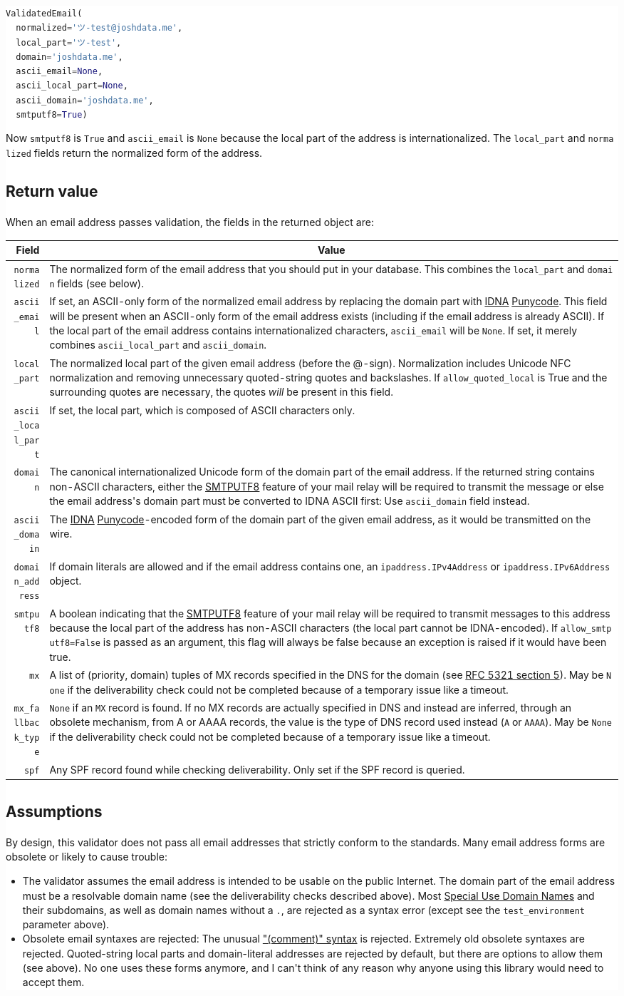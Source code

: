 ```python
ValidatedEmail(
  normalized='ツ-test@joshdata.me',
  local_part='ツ-test',
  domain='joshdata.me',
  ascii_email=None,
  ascii_local_part=None,
  ascii_domain='joshdata.me',
  smtputf8=True)
```

Now `smtputf8` is `True` and `ascii_email` is `None` because the local
part of the address is internationalized. The `local_part` and `normalized` fields
return the normalized form of the address.

Return value
------------

When an email address passes validation, the fields in the returned object
are:

| Field | Value |
| -----:|-------|
| `normalized` | The normalized form of the email address that you should put in your database. This combines the `local_part` and `domain` fields (see below). |
| `ascii_email` | If set, an ASCII-only form of the normalized email address by replacing the domain part with [IDNA](https://tools.ietf.org/html/rfc5891) [Punycode](https://www.rfc-editor.org/rfc/rfc3492.txt). This field will be present when an ASCII-only form of the email address exists (including if the email address is already ASCII). If the local part of the email address contains internationalized characters, `ascii_email` will be `None`. If set, it merely combines `ascii_local_part` and `ascii_domain`. |
| `local_part` | The normalized local part of the given email address (before the @-sign). Normalization includes Unicode NFC normalization and removing unnecessary quoted-string quotes and backslashes. If `allow_quoted_local` is True and the surrounding quotes are necessary, the quotes _will_ be present in this field. |
| `ascii_local_part` | If set, the local part, which is composed of ASCII characters only. |
| `domain` | The canonical internationalized Unicode form of the domain part of the email address. If the returned string contains non-ASCII characters, either the [SMTPUTF8](https://tools.ietf.org/html/rfc6531) feature of your mail relay will be required to transmit the message or else the email address's domain part must be converted to IDNA ASCII first: Use `ascii_domain` field instead. |
| `ascii_domain` | The [IDNA](https://tools.ietf.org/html/rfc5891) [Punycode](https://www.rfc-editor.org/rfc/rfc3492.txt)-encoded form of the domain part of the given email address, as it would be transmitted on the wire. |
| `domain_address` | If domain literals are allowed and if the email address contains one, an `ipaddress.IPv4Address` or `ipaddress.IPv6Address` object. |
| `smtputf8` | A boolean indicating that the [SMTPUTF8](https://tools.ietf.org/html/rfc6531) feature of your mail relay will be required to transmit messages to this address because the local part of the address has non-ASCII characters (the local part cannot be IDNA-encoded). If `allow_smtputf8=False` is passed as an argument, this flag will always be false because an exception is raised if it would have been true. |
| `mx` | A list of (priority, domain) tuples of MX records specified in the DNS for the domain (see [RFC 5321 section 5](https://tools.ietf.org/html/rfc5321#section-5)). May be `None` if the deliverability check could not be completed because of a temporary issue like a timeout. |
| `mx_fallback_type` | `None` if an `MX` record is found. If no MX records are actually specified in DNS and instead are inferred, through an obsolete mechanism, from A or AAAA records, the value is the type of DNS record used instead (`A` or `AAAA`). May be `None` if the deliverability check could not be completed because of a temporary issue like a timeout. |
| `spf` | Any SPF record found while checking deliverability. Only set if the SPF record is queried. |

Assumptions
-----------

By design, this validator does not pass all email addresses that
strictly conform to the standards. Many email address forms are obsolete
or likely to cause trouble:

* The validator assumes the email address is intended to be
  usable on the public Internet. The domain part
  of the email address must be a resolvable domain name
  (see the deliverability checks described above).
  Most [Special Use Domain Names](https://www.iana.org/assignments/special-use-domain-names/special-use-domain-names.xhtml)
  and their subdomains, as well as
  domain names without a `.`, are rejected as a syntax error
  (except see the `test_environment` parameter above).
* Obsolete email syntaxes are rejected:
  The unusual ["(comment)" syntax](https://github.com/JoshData/python-email-validator/issues/77)
  is rejected. Extremely old obsolete syntaxes are
  rejected. Quoted-string local parts and domain-literal addresses
  are rejected by default, but there are options to allow them (see above).
  No one uses these forms anymore, and I can't think of any reason why anyone
  using this library would need to accept them.
